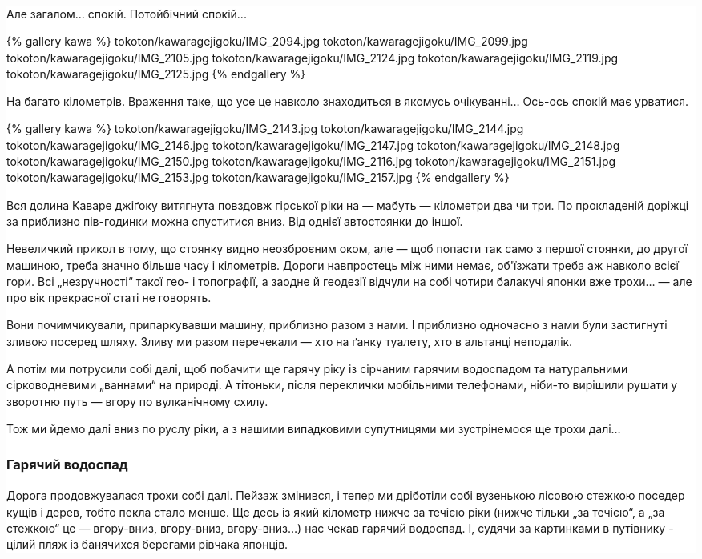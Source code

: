 Але загалом... спокій. Потойбічний спокій...

{% gallery kawa %}
tokoton/kawaragejigoku/IMG_2094.jpg
tokoton/kawaragejigoku/IMG_2099.jpg
tokoton/kawaragejigoku/IMG_2105.jpg
tokoton/kawaragejigoku/IMG_2124.jpg
tokoton/kawaragejigoku/IMG_2119.jpg
tokoton/kawaragejigoku/IMG_2125.jpg
{% endgallery %}

На багато кілометрів. Враження таке, що усе це навколо знаходиться в якомусь очікуванні… Ось-ось спокій має урватися. 

{% gallery kawa %}
tokoton/kawaragejigoku/IMG_2143.jpg
tokoton/kawaragejigoku/IMG_2144.jpg
tokoton/kawaragejigoku/IMG_2146.jpg
tokoton/kawaragejigoku/IMG_2147.jpg
tokoton/kawaragejigoku/IMG_2148.jpg
tokoton/kawaragejigoku/IMG_2150.jpg
tokoton/kawaragejigoku/IMG_2116.jpg
tokoton/kawaragejigoku/IMG_2151.jpg
tokoton/kawaragejigoku/IMG_2153.jpg
tokoton/kawaragejigoku/IMG_2157.jpg
{% endgallery %}



Вся долина Каваре джіґоку витягнута повздовж гірської ріки на — мабуть — кілометри два чи три. По прокладеній доріжці за приблизно пів-годинки можна спуститися вниз. Від однієї автостоянки до іншої.

Невеличкий прикол в тому, що стоянку видно неозброєним оком, але — щоб попасти так само з першої стоянки, до другої машиною, треба значно більше часу і кілометрів. Дороги навпростець між ними немає, об'їзжати треба аж навколо всієї гори. Всі „незручності“ такої гео- і топографії, а заодне й геодезії відчули на собі чотири балакучі японки вже трохи… — але про вік прекрасної статі не говорять. 

Вони почимчикували, припаркувавши машину, приблизно разом з нами. І приблизно одночасно з нами були застигнуті зливою посеред шляху. Зливу ми разом перечекали — хто на ґанку туалету, хто в альтанці неподалік. 

А потім ми потрусили собі далі, щоб побачити ще гарячу ріку із сірчаним гарячим водоспадом та натуральними сірководневими „ваннами“ на природі. А тітоньки, після переклички мобільними телефонами, ніби-то вирішили рушати у зворотню путь — вгору по вулканічному схилу.

Тож ми йдемо далі вниз по руслу ріки, а з нашими випадковими супутницями ми зустрінемося ще трохи далі… 

### Гарячий водоспад

Дорога продовжувалася трохи собі далі. Пейзаж змінився, і тепер ми дріботіли собі вузенькою лісовою стежкою поседер кущів і дерев, тобто пекла стало менше. Ще десь із який кілометр нижче за течією ріки (нижче тільки „за течією“, а „за стежкою“ це  — вгору-вниз, вгору-вниз, вгору-вниз…) нас чекав гарячий водоспад. І, судячи за картинками в путівнику - цілий пляж із банячихся берегами рівчака японців. 
